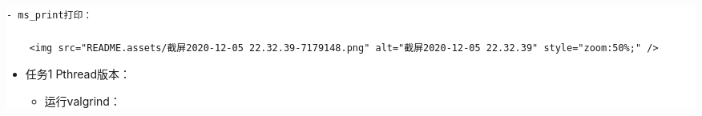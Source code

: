     - ms_print打印：
    
        <img src="README.assets/截屏2020-12-05 22.32.39-7179148.png" alt="截屏2020-12-05 22.32.39" style="zoom:50%;" />
    
- 任务1 Pthread版本：

    - 运行valgrind：
